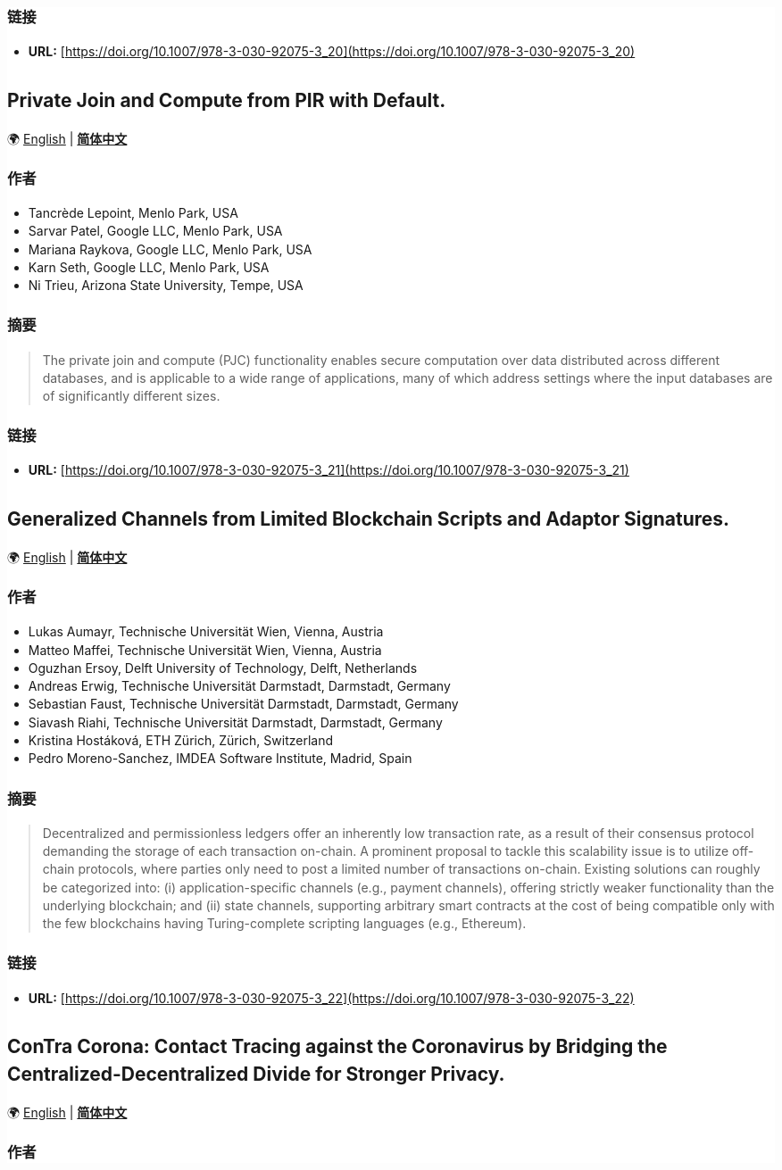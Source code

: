 ### 链接
- **URL:** [https://doi.org/10.1007/978-3-030-92075-3_20](https://doi.org/10.1007/978-3-030-92075-3_20)
## Private Join and Compute from PIR with Default.
🌍 [English](../../../docs/en/Asiacrypt/Asiacrypt%2021-2.md#private-join-and-compute-from-pir-with-default) | **[简体中文](../../../docs/zh-CN/Asiacrypt/Asiacrypt%2021-2.md#private-join-and-compute-from-pir-with-default)**
### 作者
* Tancrède Lepoint, Menlo Park, USA
* Sarvar Patel, Google LLC, Menlo Park, USA
* Mariana Raykova, Google LLC, Menlo Park, USA
* Karn Seth, Google LLC, Menlo Park, USA
* Ni Trieu, Arizona State University, Tempe, USA
### 摘要
> The private join and compute (PJC) functionality enables secure computation over data distributed across different databases, and is applicable to a wide range of applications, many of which address settings where the input databases are of significantly different sizes.

### 链接
- **URL:** [https://doi.org/10.1007/978-3-030-92075-3_21](https://doi.org/10.1007/978-3-030-92075-3_21)
## Generalized Channels from Limited Blockchain Scripts and Adaptor Signatures.
🌍 [English](../../../docs/en/Asiacrypt/Asiacrypt%2021-2.md#generalized-channels-from-limited-blockchain-scripts-and-adaptor-signatures) | **[简体中文](../../../docs/zh-CN/Asiacrypt/Asiacrypt%2021-2.md#generalized-channels-from-limited-blockchain-scripts-and-adaptor-signatures)**
### 作者
* Lukas Aumayr, Technische Universität Wien, Vienna, Austria
* Matteo Maffei, Technische Universität Wien, Vienna, Austria
* Oguzhan Ersoy, Delft University of Technology, Delft, Netherlands
* Andreas Erwig, Technische Universität Darmstadt, Darmstadt, Germany
* Sebastian Faust, Technische Universität Darmstadt, Darmstadt, Germany
* Siavash Riahi, Technische Universität Darmstadt, Darmstadt, Germany
* Kristina Hostáková, ETH Zürich, Zürich, Switzerland
* Pedro Moreno-Sanchez, IMDEA Software Institute, Madrid, Spain
### 摘要
> Decentralized and permissionless ledgers offer an inherently low transaction rate, as a result of their consensus protocol demanding the storage of each transaction on-chain. A prominent proposal to tackle this scalability issue is to utilize off-chain protocols, where parties only need to post a limited number of transactions on-chain. Existing solutions can roughly be categorized into: (i) application-specific channels (e.g., payment channels), offering strictly weaker functionality than the underlying blockchain; and (ii) state channels, supporting arbitrary smart contracts at the cost of being compatible only with the few blockchains having Turing-complete scripting languages (e.g., Ethereum).

### 链接
- **URL:** [https://doi.org/10.1007/978-3-030-92075-3_22](https://doi.org/10.1007/978-3-030-92075-3_22)
## ConTra Corona: Contact Tracing against the Coronavirus by Bridging the Centralized-Decentralized Divide for Stronger Privacy.
🌍 [English](../../../docs/en/Asiacrypt/Asiacrypt%2021-2.md#contra-corona-contact-tracing-against-the-coronavirus-by-bridging-the-centralized-decentralized-divide-for-stronger-privacy) | **[简体中文](../../../docs/zh-CN/Asiacrypt/Asiacrypt%2021-2.md#contra-corona-contact-tracing-against-the-coronavirus-by-bridging-the-centralized-decentralized-divide-for-stronger-privacy)**
### 作者
